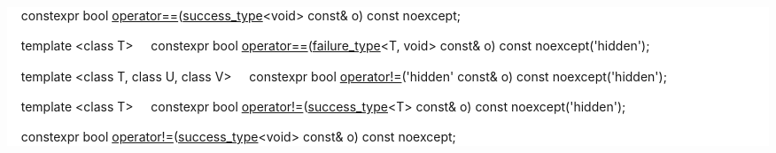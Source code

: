 &nbsp;&nbsp;&nbsp;&nbsp;<span class="kwd">constexpr</span>&nbsp;<span class="kwd">bool</span> <a href="../outcome#standardese-outcome_v2_xxx__detail__result_final-R-S-NoValuePolicy-__operator---success_type-void-const--const"><span class="typ dec var fun">operator==</span></a><span class="pun">(</span><a href="../success_failure#standardese-outcome_v2_xxx__success_type-T-"><span class="typ dec var fun">success_type</span></a><span class="pun">&lt;</span>void<span class="pun">&gt;</span>&nbsp;<span class="kwd">const</span><span class="pun">&amp;</span> <span class="typ dec var fun">o</span><span class="pun">)</span>&nbsp;<span class="kwd">const</span>&nbsp;<span class="kwd">noexcept</span><span class="pun">;</span>

&nbsp;&nbsp;&nbsp;&nbsp;<span class="kwd">template</span>&nbsp;<span class="pun">&lt;</span><span class="kwd">class</span>&nbsp;<span class="typ dec var fun">T</span><span class="pun">&gt;</span>
&nbsp;&nbsp;&nbsp;&nbsp;<span class="kwd">constexpr</span>&nbsp;<span class="kwd">bool</span> <a href="../outcome#standardese-outcome_v2_xxx__detail__result_final-R-S-NoValuePolicy-__operator---T--failure_type-T-void-const--const"><span class="typ dec var fun">operator==</span></a><span class="pun">(</span><a href="../success_failure#standardese-outcome_v2_xxx__failure_type-EC-E-"><span class="typ dec var fun">failure_type</span></a><span class="pun">&lt;</span>T, void<span class="pun">&gt;</span>&nbsp;<span class="kwd">const</span><span class="pun">&amp;</span> <span class="typ dec var fun">o</span><span class="pun">)</span>&nbsp;<span class="kwd">const</span>&nbsp;<span class="kwd">noexcept</span><span class="pun">(</span><span class="typ dec var fun">&#x27;hidden&#x27;</span><span class="pun">)</span><span class="pun">;</span>

&nbsp;&nbsp;&nbsp;&nbsp;<span class="kwd">template</span>&nbsp;<span class="pun">&lt;</span><span class="kwd">class</span>&nbsp;<span class="typ dec var fun">T</span><span class="pun">,</span>&nbsp;<span class="kwd">class</span>&nbsp;<span class="typ dec var fun">U</span><span class="pun">,</span>&nbsp;<span class="kwd">class</span>&nbsp;<span class="typ dec var fun">V</span><span class="pun">&gt;</span>
&nbsp;&nbsp;&nbsp;&nbsp;<span class="kwd">constexpr</span>&nbsp;<span class="kwd">bool</span> <a href="../outcome#standardese-outcome_v2_xxx__detail__result_final-R-S-NoValuePolicy-__operator---T-U-V--result_final-T-U-V-const--const"><span class="typ dec var fun">operator!=</span></a><span class="pun">(</span><span class="typ dec var fun">&#x27;hidden&#x27;</span>&nbsp;<span class="kwd">const</span><span class="pun">&amp;</span> <span class="typ dec var fun">o</span><span class="pun">)</span>&nbsp;<span class="kwd">const</span>&nbsp;<span class="kwd">noexcept</span><span class="pun">(</span><span class="typ dec var fun">&#x27;hidden&#x27;</span><span class="pun">)</span><span class="pun">;</span>

&nbsp;&nbsp;&nbsp;&nbsp;<span class="kwd">template</span>&nbsp;<span class="pun">&lt;</span><span class="kwd">class</span>&nbsp;<span class="typ dec var fun">T</span><span class="pun">&gt;</span>
&nbsp;&nbsp;&nbsp;&nbsp;<span class="kwd">constexpr</span>&nbsp;<span class="kwd">bool</span> <a href="../outcome#standardese-outcome_v2_xxx__detail__result_final-R-S-NoValuePolicy-__operator---T--success_type-T-const--const"><span class="typ dec var fun">operator!=</span></a><span class="pun">(</span><a href="../success_failure#standardese-outcome_v2_xxx__success_type-T-"><span class="typ dec var fun">success_type</span></a><span class="pun">&lt;</span>T<span class="pun">&gt;</span>&nbsp;<span class="kwd">const</span><span class="pun">&amp;</span> <span class="typ dec var fun">o</span><span class="pun">)</span>&nbsp;<span class="kwd">const</span>&nbsp;<span class="kwd">noexcept</span><span class="pun">(</span><span class="typ dec var fun">&#x27;hidden&#x27;</span><span class="pun">)</span><span class="pun">;</span>

&nbsp;&nbsp;&nbsp;&nbsp;<span class="kwd">constexpr</span>&nbsp;<span class="kwd">bool</span> <a href="../outcome#standardese-outcome_v2_xxx__detail__result_final-R-S-NoValuePolicy-__operator---success_type-void-const--const"><span class="typ dec var fun">operator!=</span></a><span class="pun">(</span><a href="../success_failure#standardese-outcome_v2_xxx__success_type-T-"><span class="typ dec var fun">success_type</span></a><span class="pun">&lt;</span>void<span class="pun">&gt;</span>&nbsp;<span class="kwd">const</span><span class="pun">&amp;</span> <span class="typ dec var fun">o</span><span class="pun">)</span>&nbsp;<span class="kwd">const</span>&nbsp;<span class="kwd">noexcept</span><span class="pun">;</span>
